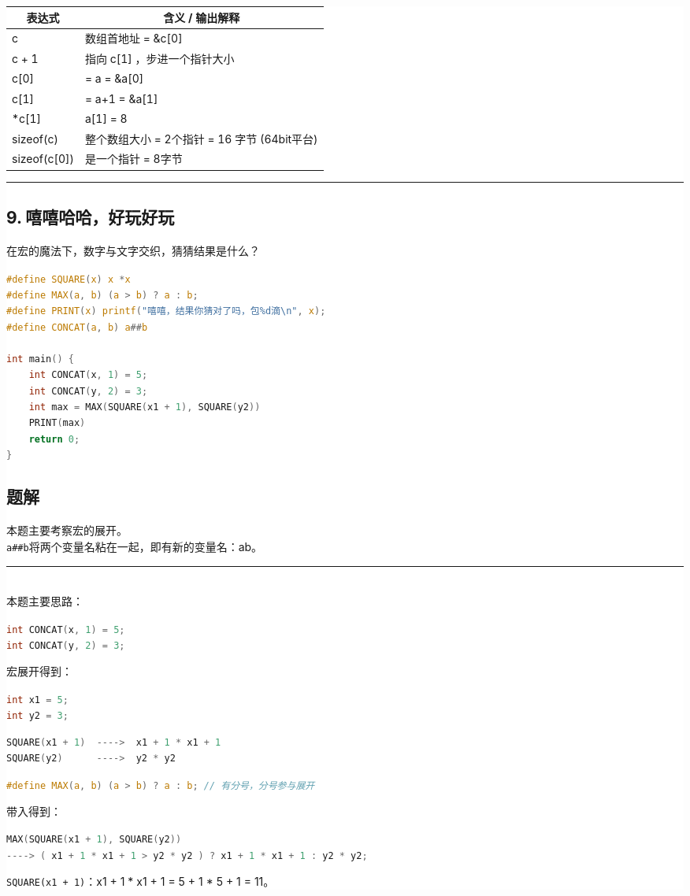 | 表达式          | 含义 / 输出解释                       |
| ------------ | ------------------------------- |
| c            | 数组首地址 = &c[0]                   |
| c + 1        | 指向 c[1] ，步进一个指针大小               |
| c[0]         | = a = &a[0]                     |
| c[1]         | = a+1 = &a[1]                   |
| *c[1]        | a[1] = 8                        |
| sizeof(c)    | 整个数组大小 = 2个指针 = 16 字节 (64bit平台) |
| sizeof(c[0]) | 是一个指针 = 8字节                     |

---

## 9. 嘻嘻哈哈，好玩好玩

在宏的魔法下，数字与文字交织，猜猜结果是什么？

```c
#define SQUARE(x) x *x
#define MAX(a, b) (a > b) ? a : b;
#define PRINT(x) printf("嘻嘻，结果你猜对了吗，包%d滴\n", x);
#define CONCAT(a, b) a##b

int main() {
    int CONCAT(x, 1) = 5;
    int CONCAT(y, 2) = 3;
    int max = MAX(SQUARE(x1 + 1), SQUARE(y2))
    PRINT(max)
    return 0;
}
```

## 题解

本题主要考察宏的展开。<br>
` a##b `将两个变量名粘在一起，即有新的变量名：ab。

---
<br>
本题主要思路：<br>

```c
int CONCAT(x, 1) = 5;
int CONCAT(y, 2) = 3;
```
宏展开得到：
```c
int x1 = 5;
int y2 = 3;
```
```c
SQUARE(x1 + 1)  ---->  x1 + 1 * x1 + 1
SQUARE(y2)      ---->  y2 * y2
```
```c
#define MAX(a, b) (a > b) ? a : b; // 有分号，分号参与展开
```
带入得到：
```c
MAX(SQUARE(x1 + 1), SQUARE(y2))
----> ( x1 + 1 * x1 + 1 > y2 * y2 ) ? x1 + 1 * x1 + 1 : y2 * y2;
```
` SQUARE(x1 + 1) `：x1 + 1 * x1 + 1 = 5 + 1 * 5 + 1 = 11。<br>
